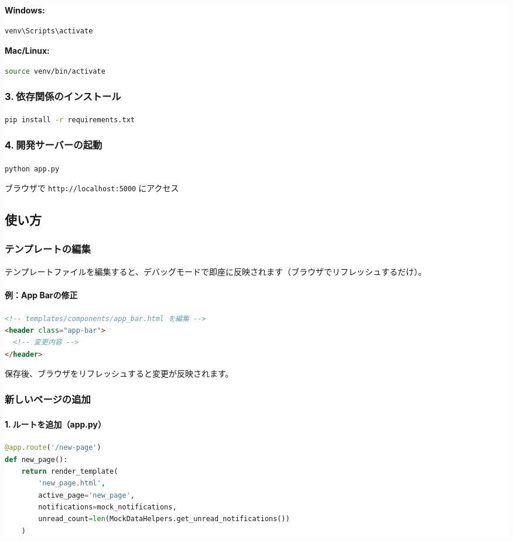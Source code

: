 **Windows:**
```bash
venv\Scripts\activate
```

**Mac/Linux:**
```bash
source venv/bin/activate
```

### 3. 依存関係のインストール

```bash
pip install -r requirements.txt
```

### 4. 開発サーバーの起動

```bash
python app.py
```

ブラウザで `http://localhost:5000` にアクセス

## 使い方

### テンプレートの編集

テンプレートファイルを編集すると、デバッグモードで即座に反映されます（ブラウザでリフレッシュするだけ）。

#### 例：App Barの修正

```html
<!-- templates/components/app_bar.html を編集 -->
<header class="app-bar">
  <!-- 変更内容 -->
</header>
```

保存後、ブラウザをリフレッシュすると変更が反映されます。

### 新しいページの追加

#### 1. ルートを追加（app.py）

```python
@app.route('/new-page')
def new_page():
    return render_template(
        'new_page.html',
        active_page='new_page',
        notifications=mock_notifications,
        unread_count=len(MockDataHelpers.get_unread_notifications())
    )
```
